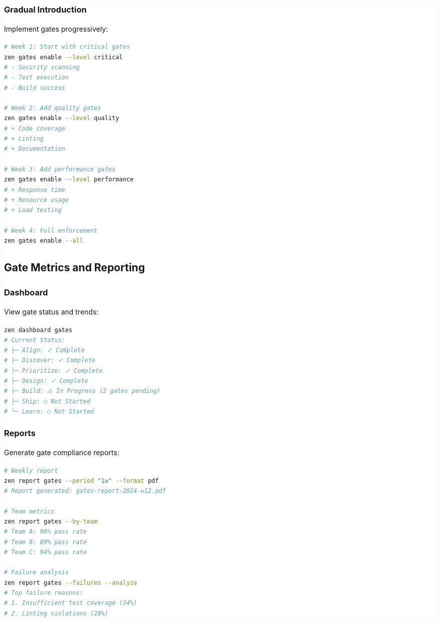 ### Gradual Introduction

Implement gates progressively:

```bash
# Week 1: Start with critical gates
zen gates enable --level critical
# - Security scanning
# - Test execution
# - Build success

# Week 2: Add quality gates
zen gates enable --level quality
# + Code coverage
# + Linting
# + Documentation

# Week 3: Add performance gates
zen gates enable --level performance
# + Response time
# + Resource usage
# + Load testing

# Week 4: Full enforcement
zen gates enable --all
```

## Gate Metrics and Reporting

### Dashboard

View gate status and trends:

```bash
zen dashboard gates
# Current Status: 
# ├─ Align: ✓ Complete
# ├─ Discover: ✓ Complete
# ├─ Prioritize: ✓ Complete
# ├─ Design: ✓ Complete
# ├─ Build: ⚠ In Progress (2 gates pending)
# ├─ Ship: ○ Not Started
# └─ Learn: ○ Not Started
```

### Reports

Generate gate compliance reports:

```bash
# Weekly report
zen report gates --period "1w" --format pdf
# Report generated: gates-report-2024-w12.pdf

# Team metrics
zen report gates --by-team
# Team A: 96% pass rate
# Team B: 89% pass rate
# Team C: 94% pass rate

# Failure analysis
zen report gates --failures --analyze
# Top failure reasons:
# 1. Insufficient test coverage (34%)
# 2. Linting violations (28%)
```